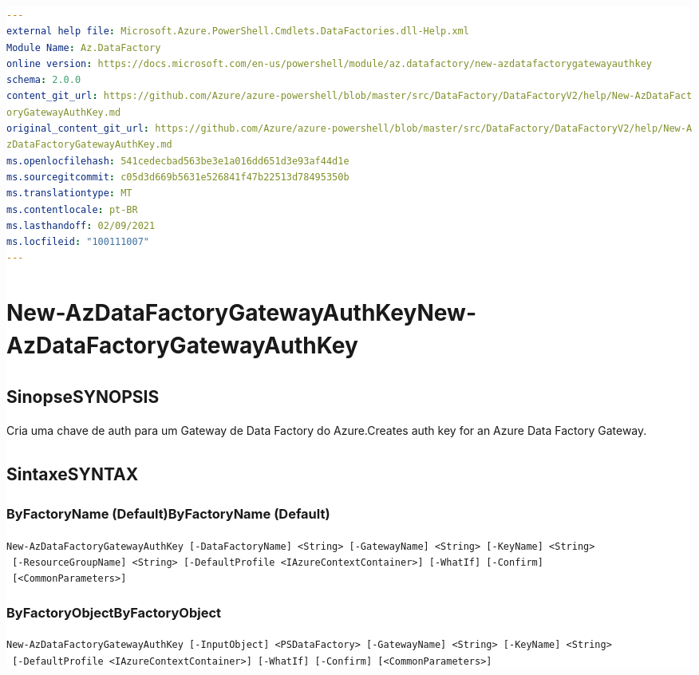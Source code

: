 ```yaml
---
external help file: Microsoft.Azure.PowerShell.Cmdlets.DataFactories.dll-Help.xml
Module Name: Az.DataFactory
online version: https://docs.microsoft.com/en-us/powershell/module/az.datafactory/new-azdatafactorygatewayauthkey
schema: 2.0.0
content_git_url: https://github.com/Azure/azure-powershell/blob/master/src/DataFactory/DataFactoryV2/help/New-AzDataFactoryGatewayAuthKey.md
original_content_git_url: https://github.com/Azure/azure-powershell/blob/master/src/DataFactory/DataFactoryV2/help/New-AzDataFactoryGatewayAuthKey.md
ms.openlocfilehash: 541cedecbad563be3e1a016dd651d3e93af44d1e
ms.sourcegitcommit: c05d3d669b5631e526841f47b22513d78495350b
ms.translationtype: MT
ms.contentlocale: pt-BR
ms.lasthandoff: 02/09/2021
ms.locfileid: "100111007"
---
```

# <span data-ttu-id="88b48-101">New-AzDataFactoryGatewayAuthKey</span><span class="sxs-lookup"><span data-stu-id="88b48-101">New-AzDataFactoryGatewayAuthKey</span></span>

## <span data-ttu-id="88b48-102">Sinopse</span><span class="sxs-lookup"><span data-stu-id="88b48-102">SYNOPSIS</span></span>
<span data-ttu-id="88b48-103">Cria uma chave de auth para um Gateway de Data Factory do Azure.</span><span class="sxs-lookup"><span data-stu-id="88b48-103">Creates auth key for an Azure Data Factory Gateway.</span></span>

## <span data-ttu-id="88b48-104">Sintaxe</span><span class="sxs-lookup"><span data-stu-id="88b48-104">SYNTAX</span></span>

### <span data-ttu-id="88b48-105">ByFactoryName (Default)</span><span class="sxs-lookup"><span data-stu-id="88b48-105">ByFactoryName (Default)</span></span>
```
New-AzDataFactoryGatewayAuthKey [-DataFactoryName] <String> [-GatewayName] <String> [-KeyName] <String>
 [-ResourceGroupName] <String> [-DefaultProfile <IAzureContextContainer>] [-WhatIf] [-Confirm]
 [<CommonParameters>]
```

### <span data-ttu-id="88b48-106">ByFactoryObject</span><span class="sxs-lookup"><span data-stu-id="88b48-106">ByFactoryObject</span></span>
```
New-AzDataFactoryGatewayAuthKey [-InputObject] <PSDataFactory> [-GatewayName] <String> [-KeyName] <String>
 [-DefaultProfile <IAzureContextContainer>] [-WhatIf] [-Confirm] [<CommonParameters>]
```
